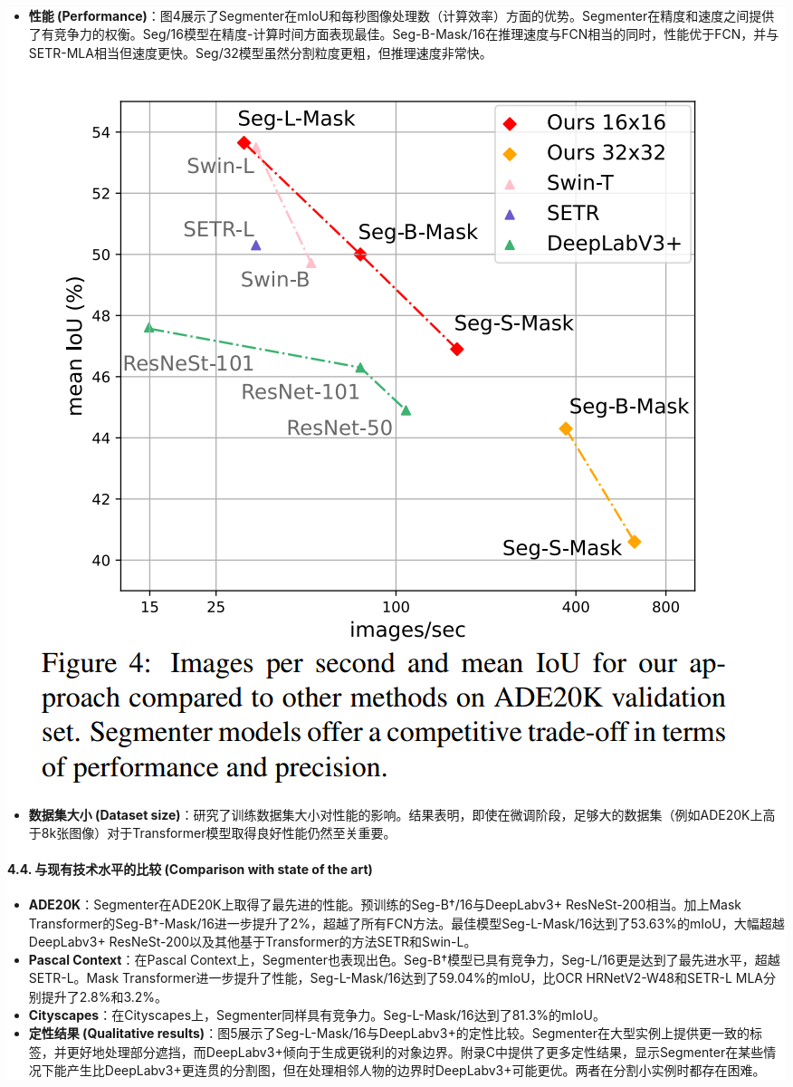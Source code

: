 * **性能 (Performance)**：图4展示了Segmenter在mIoU和每秒图像处理数（计算效率）方面的优势。Segmenter在精度和速度之间提供了有竞争力的权衡。Seg/16模型在精度-计算时间方面表现最佳。Seg-B-Mask/16在推理速度与FCN相当的同时，性能优于FCN，并与SETR-MLA相当但速度更快。Seg/32模型虽然分割粒度更粗，但推理速度非常快。

  ![](../../../../99_Assets%20(资源文件)/images/68de1b92f4383e26cf764e6a88aff0dc.png)

*   **数据集大小 (Dataset size)**：研究了训练数据集大小对性能的影响。结果表明，即使在微调阶段，足够大的数据集（例如ADE20K上高于8k张图像）对于Transformer模型取得良好性能仍然至关重要。

#### 4.4. 与现有技术水平的比较 (Comparison with state of the art)

*   **ADE20K**：Segmenter在ADE20K上取得了最先进的性能。预训练的Seg-B†/16与DeepLabv3+ ResNeSt-200相当。加上Mask Transformer的Seg-B†-Mask/16进一步提升了2%，超越了所有FCN方法。最佳模型Seg-L-Mask/16达到了53.63%的mIoU，大幅超越DeepLabv3+ ResNeSt-200以及其他基于Transformer的方法SETR和Swin-L。
*   **Pascal Context**：在Pascal Context上，Segmenter也表现出色。Seg-B†模型已具有竞争力，Seg-L/16更是达到了最先进水平，超越SETR-L。Mask Transformer进一步提升了性能，Seg-L-Mask/16达到了59.04%的mIoU，比OCR HRNetV2-W48和SETR-L MLA分别提升了2.8%和3.2%。
*   **Cityscapes**：在Cityscapes上，Segmenter同样具有竞争力。Seg-L-Mask/16达到了81.3%的mIoU。
*   **定性结果 (Qualitative results)**：图5展示了Seg-L-Mask/16与DeepLabv3+的定性比较。Segmenter在大型实例上提供更一致的标签，并更好地处理部分遮挡，而DeepLabv3+倾向于生成更锐利的对象边界。附录C中提供了更多定性结果，显示Segmenter在某些情况下能产生比DeepLabv3+更连贯的分割图，但在处理相邻人物的边界时DeepLabv3+可能更优。两者在分割小实例时都存在困难。
